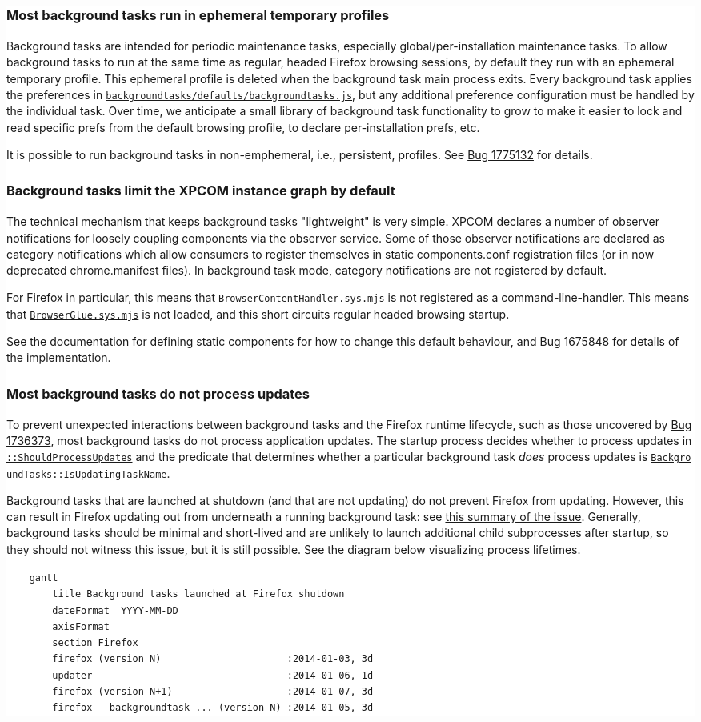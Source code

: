 ### Most background tasks run in ephemeral temporary profiles

Background tasks are intended for periodic maintenance tasks, especially global/per-installation maintenance tasks.  To allow background tasks to run at the same time as regular, headed Firefox browsing sessions, by default they run with an ephemeral temporary profile.  This ephemeral profile is deleted when the background task main process exits.  Every background task applies the preferences in [`backgroundtasks/defaults/backgroundtasks.js`](https://searchfox.org/mozilla-central/source/toolkit/components/backgroundtasks/defaults/backgroundtasks.js), but any additional preference configuration must be handled by the individual task.  Over time, we anticipate a small library of background task functionality to grow to make it easier to lock and read specific prefs from the default browsing profile, to declare per-installation prefs, etc.

It is possible to run background tasks in non-emphemeral, i.e., persistent, profiles.  See [Bug 1775132](https://bugzilla.mozilla.org/show_bug.cgi?id=1775132) for details.

### Background tasks limit the XPCOM instance graph by default

The technical mechanism that keeps background tasks "lightweight" is very simple.  XPCOM declares a number of observer notifications for loosely coupling components via the observer service.   Some of those observer notifications are declared as category notifications which allow consumers to register themselves in static components.conf registration files (or in now deprecated chrome.manifest files).  In background task mode, category notifications are not registered by default.

For Firefox in particular, this means that [`BrowserContentHandler.sys.mjs`](https://searchfox.org/mozilla-central/source/browser/components/BrowserContentHandler.sys.mjs) is not registered as a command-line-handler.  This means that [`BrowserGlue.sys.mjs`](https://searchfox.org/mozilla-central/source/browser/components/BrowserGlue.sys.mjs) is not loaded, and this short circuits regular headed browsing startup.

See the [documentation for defining static components](https://firefox-source-docs.mozilla.org/build/buildsystem/defining-xpcom-components.html) for how to change this default behaviour, and [Bug 1675848](https://bugzilla.mozilla.org/show_bug.cgi?id=1675848) for details of the implementation.

### Most background tasks do not process updates

To prevent unexpected interactions between background tasks and the Firefox runtime lifecycle, such as those uncovered by [Bug 1736373](https://bugzilla.mozilla.org/show_bug.cgi?id=1736373), most background tasks do not process application updates.  The startup process decides whether to process updates in [`::ShouldProcessUpdates`](https://searchfox.org/mozilla-central/source/toolkit/xre/nsAppRunner.cpp) and the predicate that determines whether a particular background task *does* process updates is [`BackgroundTasks::IsUpdatingTaskName`](https://searchfox.org/mozilla-central/source/toolkit/components/backgroundtasks/BackgroundTasks.h).

Background tasks that are launched at shutdown (and that are not updating) do not prevent Firefox from updating.  However, this can result in Firefox updating out from underneath a running background task: see [this summary of the issue](https://bugzilla.mozilla.org/show_bug.cgi?id=1480452#c8).  Generally, background tasks should be minimal and short-lived and are unlikely to launch additional child subprocesses after startup, so they should not witness this issue, but it is still possible.  See the diagram below visualizing process lifetimes.

```{mermaid}
    gantt
        title Background tasks launched at Firefox shutdown
        dateFormat  YYYY-MM-DD
        axisFormat
        section Firefox
        firefox (version N)                      :2014-01-03, 3d
        updater                                  :2014-01-06, 1d
        firefox (version N+1)                    :2014-01-07, 3d
        firefox --backgroundtask ... (version N) :2014-01-05, 3d
```
